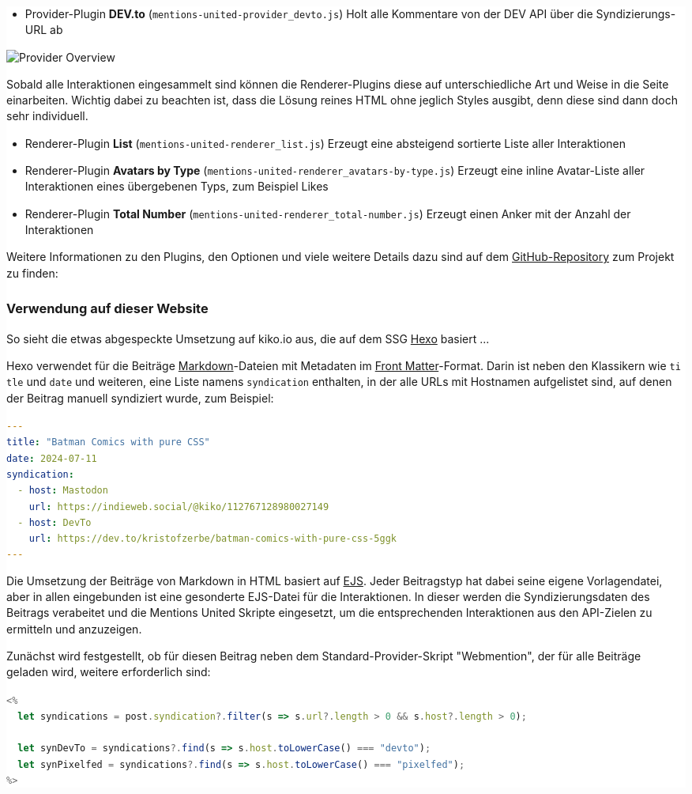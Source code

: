 - Provider-Plugin **DEV.to** (``mentions-united-provider_devto.js``)
  Holt alle Kommentare von der DEV API über die Syndizierungs-URL ab

![Provider Overview](post/Mentions-United-3-2-1-go/Provider-Overview.png)

Sobald alle Interaktionen eingesammelt sind können die Renderer-Plugins diese auf unterschiedliche Art und Weise in die Seite einarbeiten. Wichtig dabei zu beachten ist, dass die Lösung reines HTML ohne jeglich Styles ausgibt, denn diese sind dann doch sehr individuell.

- Renderer-Plugin **List** (``mentions-united-renderer_list.js``)
  Erzeugt eine absteigend sortierte Liste aller Interaktionen

- Renderer-Plugin **Avatars by Type** (``mentions-united-renderer_avatars-by-type.js``)
  Erzeugt eine inline Avatar-Liste aller Interaktionen eines übergebenen Typs, zum Beispiel Likes

- Renderer-Plugin **Total Number** (``mentions-united-renderer_total-number.js``)
  Erzeugt einen Anker mit der Anzahl der Interaktionen

Weitere Informationen zu den Plugins, den Optionen und viele weitere Details dazu sind auf dem [GitHub-Repository](https://github.com/kristofzerbe/Mentions-United) zum Projekt zu finden:

### Verwendung auf dieser Website

So sieht die etwas abgespeckte Umsetzung auf kiko.io aus, die auf dem SSG [Hexo](https://hexo.io/) basiert ...

Hexo verwendet für die Beiträge [Markdown](https://en.wikipedia.org/wiki/Markdown)-Dateien mit Metadaten im [Front Matter](https://hexo.io/docs/front-matter)-Format. Darin ist neben den Klassikern wie ``title`` und ``date`` und weiteren, eine Liste namens ``syndication`` enthalten, in der alle URLs mit Hostnamen aufgelistet sind, auf denen der Beitrag manuell syndiziert wurde, zum Beispiel:

```yaml
---
title: "Batman Comics with pure CSS"
date: 2024-07-11
syndication:
  - host: Mastodon
    url: https://indieweb.social/@kiko/112767128980027149
  - host: DevTo
    url: https://dev.to/kristofzerbe/batman-comics-with-pure-css-5ggk
---
```

Die Umsetzung der Beiträge von Markdown in HTML basiert auf [EJS](https://ejs.co/). Jeder Beitragstyp hat dabei seine eigene Vorlagendatei, aber in allen eingebunden ist eine gesonderte EJS-Datei für die Interaktionen. In dieser werden die Syndizierungsdaten des Beitrags verabeitet und die Mentions United Skripte eingesetzt, um die entsprechenden Interaktionen aus den API-Zielen zu ermitteln und anzuzeigen.

Zunächst wird festgestellt, ob für diesen Beitrag neben dem Standard-Provider-Skript "Webmention", der für alle Beiträge geladen wird, weitere erforderlich sind:

```js
<%
  let syndications = post.syndication?.filter(s => s.url?.length > 0 && s.host?.length > 0);

  let synDevTo = syndications?.find(s => s.host.toLowerCase() === "devto");
  let synPixelfed = syndications?.find(s => s.host.toLowerCase() === "pixelfed");
%>
```

